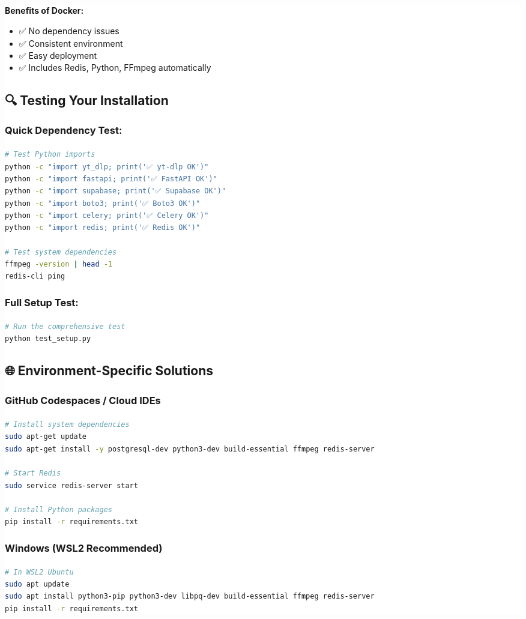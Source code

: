 **Benefits of Docker:**
- ✅ No dependency issues
- ✅ Consistent environment
- ✅ Easy deployment
- ✅ Includes Redis, Python, FFmpeg automatically

## 🔍 **Testing Your Installation**

### **Quick Dependency Test:**

```bash
# Test Python imports
python -c "import yt_dlp; print('✅ yt-dlp OK')"
python -c "import fastapi; print('✅ FastAPI OK')"
python -c "import supabase; print('✅ Supabase OK')"
python -c "import boto3; print('✅ Boto3 OK')"
python -c "import celery; print('✅ Celery OK')"
python -c "import redis; print('✅ Redis OK')"

# Test system dependencies
ffmpeg -version | head -1
redis-cli ping
```

### **Full Setup Test:**

```bash
# Run the comprehensive test
python test_setup.py
```

## 🌐 **Environment-Specific Solutions**

### **GitHub Codespaces / Cloud IDEs**

```bash
# Install system dependencies
sudo apt-get update
sudo apt-get install -y postgresql-dev python3-dev build-essential ffmpeg redis-server

# Start Redis
sudo service redis-server start

# Install Python packages
pip install -r requirements.txt
```

### **Windows (WSL2 Recommended)**

```bash
# In WSL2 Ubuntu
sudo apt update
sudo apt install python3-pip python3-dev libpq-dev build-essential ffmpeg redis-server
pip install -r requirements.txt
```
